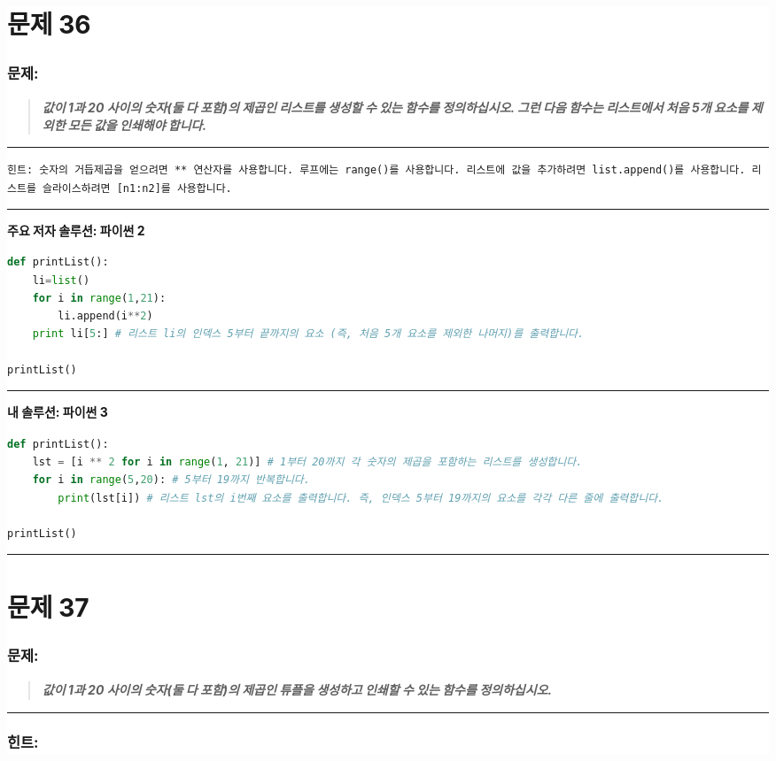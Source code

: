 
# 문제 36

### **문제:**

> **_값이 1과 20 사이의 숫자(둘 다 포함)의 제곱인 리스트를 생성할 수 있는 함수를 정의하십시오. 그런 다음 함수는 리스트에서 처음 5개 요소를 제외한 모든 값을 인쇄해야 합니다._**

---

```
힌트: 숫자의 거듭제곱을 얻으려면 ** 연산자를 사용합니다. 루프에는 range()를 사용합니다. 리스트에 값을 추가하려면 list.append()를 사용합니다. 리스트를 슬라이스하려면 [n1:n2]를 사용합니다.
```

---

**주요 저자 솔루션: 파이썬 2**

```python
def printList():
	li=list()
	for i in range(1,21):
		li.append(i**2)
	print li[5:] # 리스트 li의 인덱스 5부터 끝까지의 요소 (즉, 처음 5개 요소를 제외한 나머지)를 출력합니다.

printList()
```

---

**내 솔루션: 파이썬 3**

```python
def printList():
    lst = [i ** 2 for i in range(1, 21)] # 1부터 20까지 각 숫자의 제곱을 포함하는 리스트를 생성합니다.
    for i in range(5,20): # 5부터 19까지 반복합니다.
        print(lst[i]) # 리스트 lst의 i번째 요소를 출력합니다. 즉, 인덱스 5부터 19까지의 요소를 각각 다른 줄에 출력합니다.

printList()
```

---

# 문제 37

### **문제:**

> **_값이 1과 20 사이의 숫자(둘 다 포함)의 제곱인 튜플을 생성하고 인쇄할 수 있는 함수를 정의하십시오._**

---

### 힌트:
